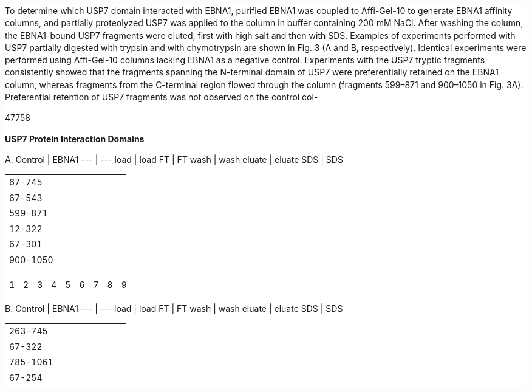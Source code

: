 To determine which USP7 domain interacted with EBNA1, purified EBNA1 was coupled to Affi-Gel-10 to generate EBNA1 affinity columns, and partially proteolyzed USP7 was applied to the column in buffer containing 200 mM NaCl. After washing the column, the EBNA1-bound USP7 fragments were eluted, first with high salt and then with SDS. Examples of experiments performed with USP7 partially digested with trypsin and with chymotrypsin are shown in Fig. 3 (A and B, respectively). Identical experiments were performed using Affi-Gel-10 columns lacking EBNA1 as a negative control. Experiments with the USP7 tryptic fragments consistently showed that the fragments spanning the N-terminal domain of USP7 were preferentially retained on the EBNA1 column, whereas fragments from the C-terminal region flowed through the column (fragments 599–871 and 900–1050 in Fig. 3A). Preferential retention of USP7 fragments was not observed on the control col-

47758

**USP7 Protein Interaction Domains**

A.
Control | EBNA1
--- | ---
load | load
FT | FT
wash | wash
eluate | eluate
SDS | SDS

|  |  |  |  |  |  |  |  |  |
| --- | --- | --- | --- | --- | --- | --- | --- | --- |
| 67-745 |  |  |  |  |  |  |  |  |
| 67-543 |  |  |  |  |  |  |  |  |
| 599-871 |  |  |  |  |  |  |  |  |
| 12-322 |  |  |  |  |  |  |  |  |
| 67-301 |  |  |  |  |  |  |  |  |
| 900-1050 |  |  |  |  |  |  |  |  |

|  |  |  |  |  |  |  |  |  |
| --- | --- | --- | --- | --- | --- | --- | --- | --- |
| 1 | 2 | 3 | 4 | 5 | 6 | 7 | 8 | 9 |

B.
Control | EBNA1
--- | ---
load | load
FT | FT
wash | wash
eluate | eluate
SDS | SDS

|  |  |  |  |  |  |  |  |  |
| --- | --- | --- | --- | --- | --- | --- | --- | --- |
| 263-745 |  |  |  |  |  |  |  |  |
| 67-322 |  |  |  |  |  |  |  |  |
| 785-1061 |  |  |  |  |  |  |  |  |
| 67-254 |  |  |  |  |  |  |  |  |
